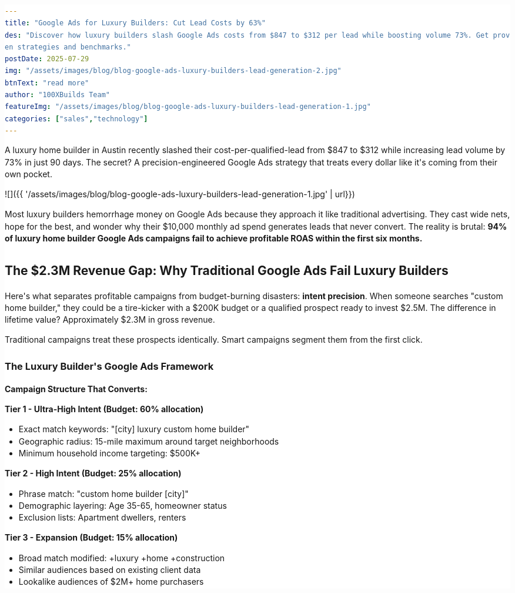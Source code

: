 ```yaml
---
title: "Google Ads for Luxury Builders: Cut Lead Costs by 63%"
des: "Discover how luxury builders slash Google Ads costs from $847 to $312 per lead while boosting volume 73%. Get proven strategies and benchmarks."
postDate: 2025-07-29
img: "/assets/images/blog/blog-google-ads-luxury-builders-lead-generation-2.jpg"
btnText: "read more"
author: "100XBuilds Team"
featureImg: "/assets/images/blog/blog-google-ads-luxury-builders-lead-generation-1.jpg"
categories: ["sales","technology"]
---
```


A luxury home builder in Austin recently slashed their cost-per-qualified-lead from $847 to $312 while increasing lead volume by 73% in just 90 days. The secret? A precision-engineered Google Ads strategy that treats every dollar like it's coming from their own pocket.

![]({{ '/assets/images/blog/blog-google-ads-luxury-builders-lead-generation-1.jpg' | url}})

Most luxury builders hemorrhage money on Google Ads because they approach it like traditional advertising. They cast wide nets, hope for the best, and wonder why their $10,000 monthly ad spend generates leads that never convert. The reality is brutal: **94% of luxury home builder Google Ads campaigns fail to achieve profitable ROAS within the first six months.**

## The $2.3M Revenue Gap: Why Traditional Google Ads Fail Luxury Builders

Here's what separates profitable campaigns from budget-burning disasters: **intent precision**. When someone searches "custom home builder," they could be a tire-kicker with a $200K budget or a qualified prospect ready to invest $2.5M. The difference in lifetime value? Approximately $2.3M in gross revenue.

Traditional campaigns treat these prospects identically. Smart campaigns segment them from the first click.

### The Luxury Builder's Google Ads Framework

**Campaign Structure That Converts:**

**Tier 1 - Ultra-High Intent (Budget: 60% allocation)**
- Exact match keywords: "[city] luxury custom home builder"
- Geographic radius: 15-mile maximum around target neighborhoods
- Minimum household income targeting: $500K+

**Tier 2 - High Intent (Budget: 25% allocation)**  
- Phrase match: "custom home builder [city]"
- Demographic layering: Age 35-65, homeowner status
- Exclusion lists: Apartment dwellers, renters

**Tier 3 - Expansion (Budget: 15% allocation)**
- Broad match modified: +luxury +home +construction
- Similar audiences based on existing client data
- Lookalike audiences of $2M+ home purchasers
